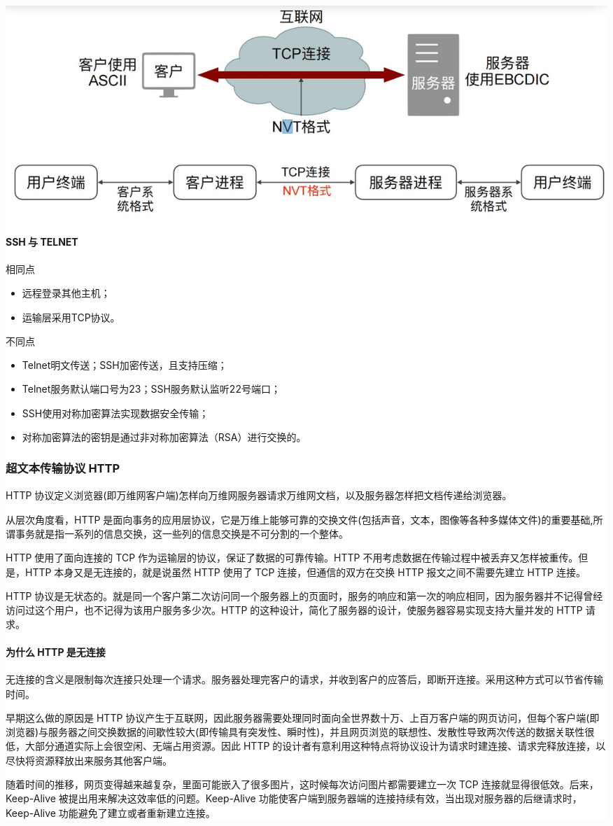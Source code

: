<img src="/img/ip/ip-application-telent-nvt.jpg"  alt="tcp" />        

#### SSH 与 TELNET

相同点

- 远程登录其他主机；

- 运输层采⽤TCP协议。

不同点

- Telnet明⽂传送；SSH加密传送，且⽀持压缩；

- Telnet服务默认端⼝号为23；SSH服务默认监听22号端⼝；

- SSH使⽤对称加密算法实现数据安全传输；

- 对称加密算法的密钥是通过⾮对称加密算法（RSA）进⾏交换的。

### 超文本传输协议 HTTP

HTTP 协议定义浏览器(即万维网客户端)怎样向万维网服务器请求万维网文档，以及服务器怎样把文档传递给浏览器。

从层次角度看，HTTP 是面向事务的应用层协议，它是万维上能够可靠的交换文件(包括声音，文本，图像等各种多媒体文件)的重要基础,所谓事务就是指一系列的信息交换，这一些列的信息交换是不可分割的一个整体。

HTTP 使用了面向连接的 TCP 作为运输层的协议，保证了数据的可靠传输。HTTP 不用考虑数据在传输过程中被丢弃又怎样被重传。但是，HTTP 本身又是无连接的，就是说虽然 HTTP 使用了 TCP 连接，但通信的双方在交换 HTTP 报文之间不需要先建立 HTTP 连接。

HTTP 协议是无状态的。就是同一个客户第二次访问同一个服务器上的页面时，服务的响应和第一次的响应相同，因为服务器并不记得曾经访问过这个用户，也不记得为该用户服务多少次。HTTP 的这种设计，简化了服务器的设计，使服务器容易实现支持大量并发的 HTTP 请求。

#### 为什么 HTTP 是无连接

无连接的含义是限制每次连接只处理一个请求。服务器处理完客户的请求，并收到客户的应答后，即断开连接。采用这种方式可以节省传输时间。

早期这么做的原因是 HTTP 协议产生于互联网，因此服务器需要处理同时面向全世界数十万、上百万客户端的网页访问，但每个客户端(即浏览器)与服务器之间交换数据的间歇性较大(即传输具有突发性、瞬时性)，并且网页浏览的联想性、发散性导致两次传送的数据关联性很低，大部分通道实际上会很空闲、无端占用资源。因此 HTTP 的设计者有意利用这种特点将协议设计为请求时建连接、请求完释放连接，以尽快将资源释放出来服务其他客户端。

随着时间的推移，网页变得越来越复杂，里面可能嵌入了很多图片，这时候每次访问图片都需要建立一次 TCP 连接就显得很低效。后来，Keep-Alive 被提出用来解决这效率低的问题。Keep-Alive 功能使客户端到服务器端的连接持续有效，当出现对服务器的后继请求时，Keep-Alive 功能避免了建立或者重新建立连接。
